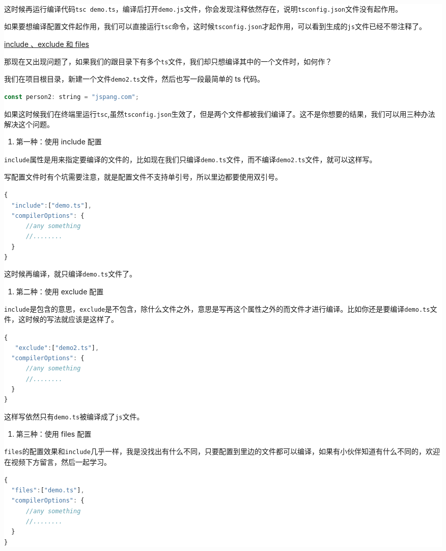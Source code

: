 这时候再运行编译代码`tsc demo.ts`，编译后打开`demo.js`文件，你会发现注释依然存在，说明`tsconfig.json`文件没有起作用。

如果要想编译配置文件起作用，我们可以直接运行`tsc`命令，这时候`tsconfig.json`才起作用，可以看到生成的`js`文件已经不带注释了。

[include 、exclude 和 files](https://jspang.com/detailed?id=63#toc357)

那现在又出现问题了，如果我们的跟目录下有多个`ts`文件，我们却只想编译其中的一个文件时，如何作？

我们在项目根目录，新建一个文件`demo2.ts`文件，然后也写一段最简单的 ts 代码。

```js
const person2: string = "jspang.com";
```

如果这时候我们在终端里运行`tsc`,虽然`tsconfig.json`生效了，但是两个文件都被我们编译了。这不是你想要的结果，我们可以用三种办法解决这个问题。

1. 第一种：使用 include 配置

`include`属性是用来指定要编译的文件的，比如现在我们只编译`demo.ts`文件，而不编译`demo2.ts`文件，就可以这样写。

写配置文件时有个坑需要注意，就是配置文件不支持单引号，所以里边都要使用双引号。

```js
{
  "include":["demo.ts"],
  "compilerOptions": {
      //any something
      //........
  }
}
```

这时候再编译，就只编译`demo.ts`文件了。

1. 第二种：使用 exclude 配置

`include`是包含的意思，`exclude`是不包含，除什么文件之外，意思是写再这个属性之外的而文件才进行编译。比如你还是要编译`demo.ts`文件，这时候的写法就应该是这样了。

```js
{
   "exclude":["demo2.ts"],
  "compilerOptions": {
      //any something
      //........
  }
}
```

这样写依然只有`demo.ts`被编译成了`js`文件。

1. 第三种：使用 files 配置

`files`的配置效果和`include`几乎一样，我是没找出有什么不同，只要配置到里边的文件都可以编译，如果有小伙伴知道有什么不同的，欢迎在视频下方留言，然后一起学习。

```js
{
  "files":["demo.ts"],
  "compilerOptions": {
      //any something
      //........
  }
}
```


  [propname: string]: any;
  [propname: string]: any;